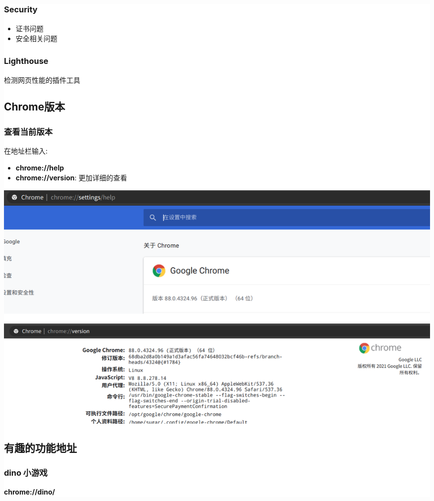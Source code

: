 ### Security
* 证书问题
* 安全相关问题

### Lighthouse
检测网页性能的插件工具

## Chrome版本
### 查看当前版本

在地址栏输入: 
* **chrome://help**
* **chrome://version**: 更加详细的查看

![图片](./chrome-debug1/MTYxNzc4MzYzNTA5MQ==617783635091.png?s1=https%3A//img.cdn.sugarat.top/mdImg/MTYxNzc4MzYzNTA5MQ%3D%3D617783635091)

![图片](./chrome-debug1/MTYxNzc4MzU5Mzk1MQ==617783593951.png?s1=https%3A//img.cdn.sugarat.top/mdImg/MTYxNzc4MzU5Mzk1MQ%3D%3D617783593951)

## 有趣的功能地址
### dino 小游戏
**chrome://dino/**
